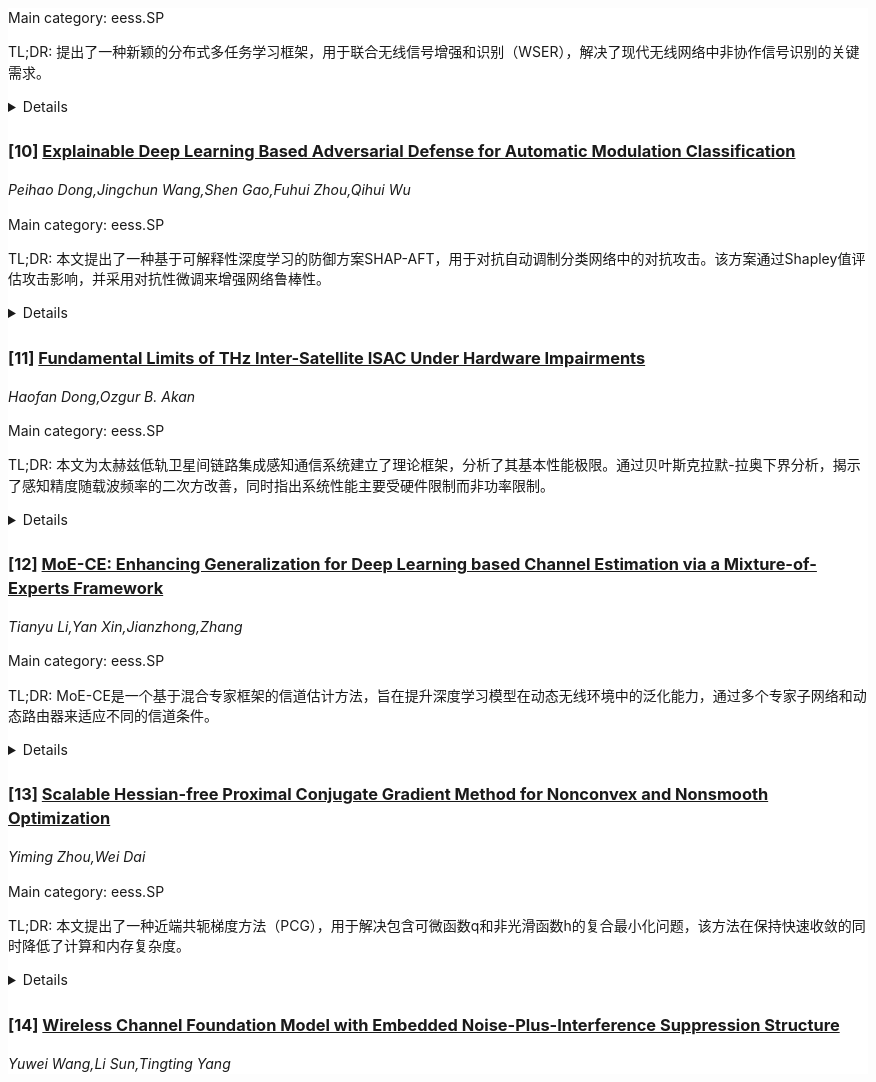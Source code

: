 Main category: eess.SP

TL;DR: 提出了一种新颖的分布式多任务学习框架，用于联合无线信号增强和识别（WSER），解决了现代无线网络中非协作信号识别的关键需求。


<details><summary>Details</summary></details>


### [10] [Explainable Deep Learning Based Adversarial Defense for Automatic Modulation Classification](https://arxiv.org/abs/2509.15766)
*Peihao Dong,Jingchun Wang,Shen Gao,Fuhui Zhou,Qihui Wu*

Main category: eess.SP

TL;DR: 本文提出了一种基于可解释性深度学习的防御方案SHAP-AFT，用于对抗自动调制分类网络中的对抗攻击。该方案通过Shapley值评估攻击影响，并采用对抗性微调来增强网络鲁棒性。


<details><summary>Details</summary></details>


### [11] [Fundamental Limits of THz Inter-Satellite ISAC Under Hardware Impairments](https://arxiv.org/abs/2509.15902)
*Haofan Dong,Ozgur B. Akan*

Main category: eess.SP

TL;DR: 本文为太赫兹低轨卫星间链路集成感知通信系统建立了理论框架，分析了其基本性能极限。通过贝叶斯克拉默-拉奥下界分析，揭示了感知精度随载波频率的二次方改善，同时指出系统性能主要受硬件限制而非功率限制。


<details><summary>Details</summary></details>


### [12] [MoE-CE: Enhancing Generalization for Deep Learning based Channel Estimation via a Mixture-of-Experts Framework](https://arxiv.org/abs/2509.15964)
*Tianyu Li,Yan Xin,Jianzhong,Zhang*

Main category: eess.SP

TL;DR: MoE-CE是一个基于混合专家框架的信道估计方法，旨在提升深度学习模型在动态无线环境中的泛化能力，通过多个专家子网络和动态路由器来适应不同的信道条件。


<details><summary>Details</summary></details>


### [13] [Scalable Hessian-free Proximal Conjugate Gradient Method for Nonconvex and Nonsmooth Optimization](https://arxiv.org/abs/2509.15973)
*Yiming Zhou,Wei Dai*

Main category: eess.SP

TL;DR: 本文提出了一种近端共轭梯度方法（PCG），用于解决包含可微函数q和非光滑函数h的复合最小化问题，该方法在保持快速收敛的同时降低了计算和内存复杂度。


<details><summary>Details</summary></details>


### [14] [Wireless Channel Foundation Model with Embedded Noise-Plus-Interference Suppression Structure](https://arxiv.org/abs/2509.15993)
*Yuwei Wang,Li Sun,Tingting Yang*
